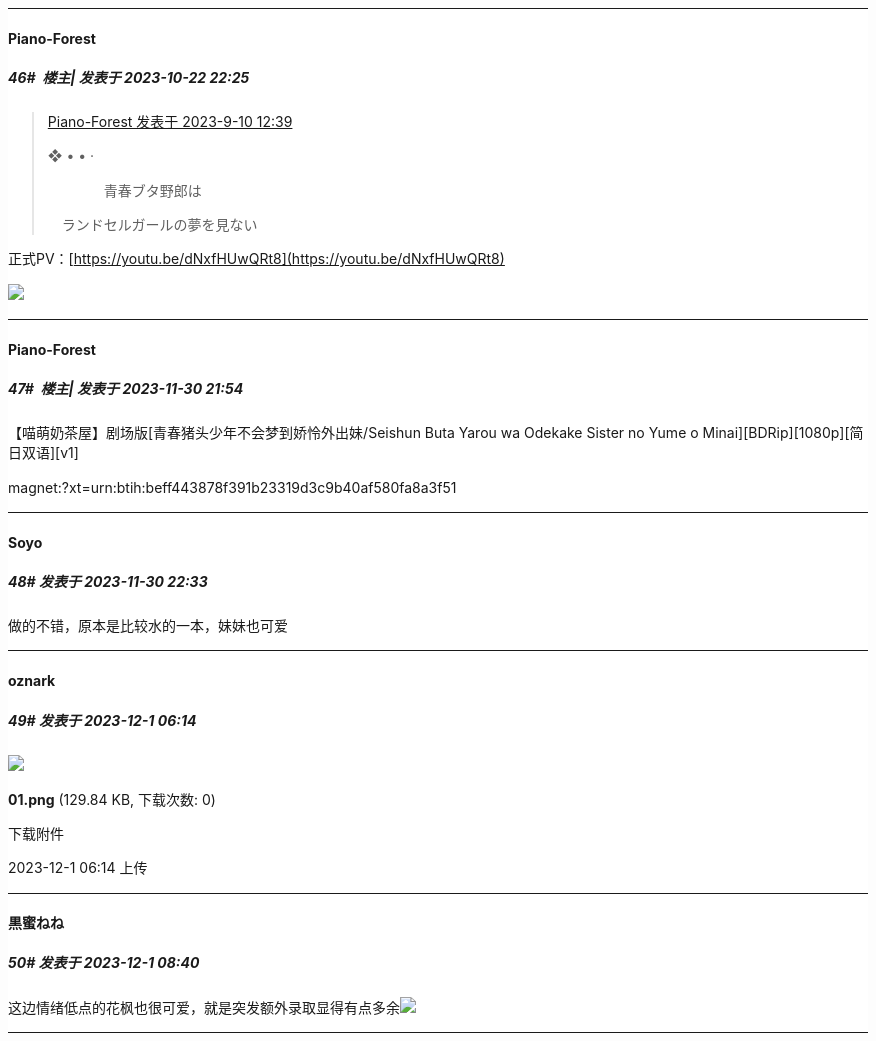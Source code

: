 *****

####  Piano-Forest  
##### 46#         楼主| 发表于 2023-10-22 22:25

<blockquote><a href="httphttps://bbs.saraba1st.com/2b/forum.php?mod=redirect&amp;goto=findpost&amp;pid=62354051&amp;ptid=2096387" target="_blank">Piano-Forest 发表于 2023-9-10 12:39</a>

❖ • • ·

　　　　青春ブタ野郎は

　ランドセルガールの夢を見ない</blockquote>
正式PV：[https://youtu.be/dNxfHUwQRt8](https://youtu.be/dNxfHUwQRt8)

<img src="https://p.sda1.dev/13/74580eff5b769f2729caf9761e5e92d6/20231022_222505.jpg" referrerpolicy="no-referrer">

*****

####  Piano-Forest  
##### 47#         楼主| 发表于 2023-11-30 21:54

【喵萌奶茶屋】剧场版[青春猪头少年不会梦到娇怜外出妹/Seishun Buta Yarou wa Odekake Sister no Yume o Minai][BDRip][1080p][简日双语][v1]

magnet:?xt=urn:btih:beff443878f391b23319d3c9b40af580fa8a3f51

*****

####  Soyo  
##### 48#       发表于 2023-11-30 22:33

做的不错，原本是比较水的一本，妹妹也可爱

*****

####  oznark  
##### 49#       发表于 2023-12-1 06:14

<img src="https://img.saraba1st.com/forum/202311/30/151417te418hs1814mcfv8.png" referrerpolicy="no-referrer">

<strong>01.png</strong> (129.84 KB, 下载次数: 0)

下载附件

2023-12-1 06:14 上传

*****

####  黒蜜ねね  
##### 50#       发表于 2023-12-1 08:40

这边情绪低点的花枫也很可爱，就是突发额外录取显得有点多余<img src="https://static.saraba1st.com/image/smiley/face2017/037.png" referrerpolicy="no-referrer">

*****
